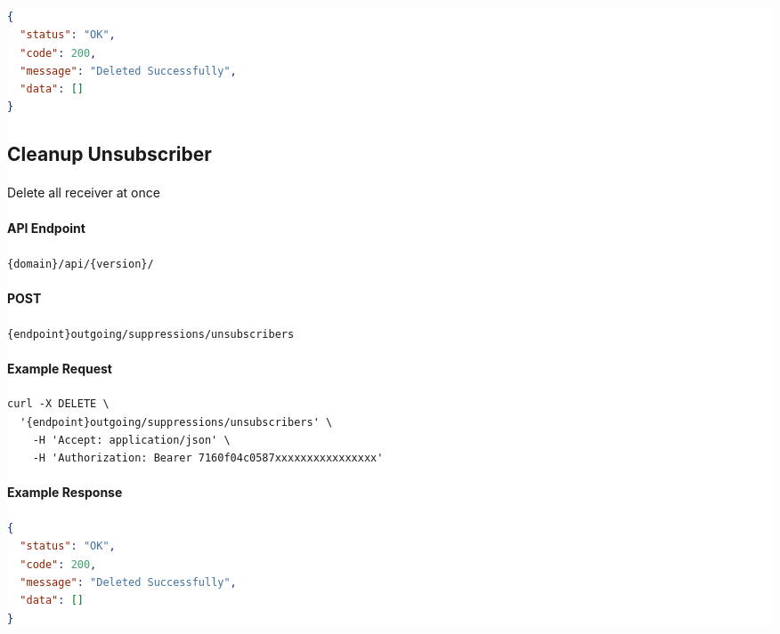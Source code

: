 ```json
{
  "status": "OK",
  "code": 200,
  "message": "Deleted Successfully",
  "data": []
}
```

## Cleanup Unsubscriber

Delete all receiver at once

#### API Endpoint

```
{domain}/api/{version}/
```

#### POST

```
{endpoint}outgoing/suppressions/unsubscribers
```

#### Example Request

```
curl -X DELETE \
  '{endpoint}outgoing/suppressions/unsubscribers' \
    -H 'Accept: application/json' \
    -H 'Authorization: Bearer 7160f04c0587xxxxxxxxxxxxxxxx'
```

#### Example Response

```json
{
  "status": "OK",
  "code": 200,
  "message": "Deleted Successfully",
  "data": []
}
```
